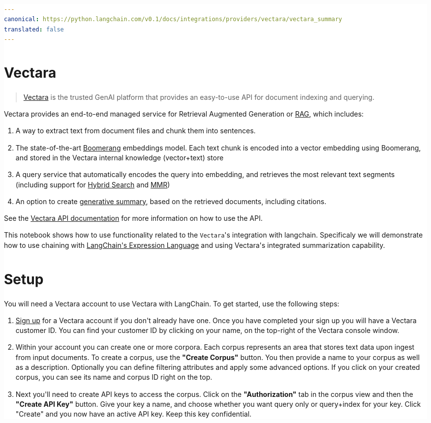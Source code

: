 ```yaml
---
canonical: https://python.langchain.com/v0.1/docs/integrations/providers/vectara/vectara_summary
translated: false
---
```


# Vectara

>[Vectara](https://vectara.com/) is the trusted GenAI platform that provides an easy-to-use API for document indexing and querying.

Vectara provides an end-to-end managed service for Retrieval Augmented Generation or [RAG](https://vectara.com/grounded-generation/), which includes:

1. A way to extract text from document files and chunk them into sentences.

2. The state-of-the-art [Boomerang](https://vectara.com/how-boomerang-takes-retrieval-augmented-generation-to-the-next-level-via-grounded-generation/) embeddings model. Each text chunk is encoded into a vector embedding using Boomerang, and stored in the Vectara internal knowledge (vector+text) store

3. A query service that automatically encodes the query into embedding, and retrieves the most relevant text segments (including support for [Hybrid Search](https://docs.vectara.com/docs/api-reference/search-apis/lexical-matching) and [MMR](https://vectara.com/get-diverse-results-and-comprehensive-summaries-with-vectaras-mmr-reranker/))

4. An option to create [generative summary](https://docs.vectara.com/docs/learn/grounded-generation/grounded-generation-overview), based on the retrieved documents, including citations.

See the [Vectara API documentation](https://docs.vectara.com/docs/) for more information on how to use the API.

This notebook shows how to use functionality related to the `Vectara`'s integration with langchain.
Specificaly we will demonstrate how to use chaining with [LangChain's Expression Language](/docs/expression_language/) and using Vectara's integrated summarization capability.

# Setup

You will need a Vectara account to use Vectara with LangChain. To get started, use the following steps:

1. [Sign up](https://www.vectara.com/integrations/langchain) for a Vectara account if you don't already have one. Once you have completed your sign up you will have a Vectara customer ID. You can find your customer ID by clicking on your name, on the top-right of the Vectara console window.

2. Within your account you can create one or more corpora. Each corpus represents an area that stores text data upon ingest from input documents. To create a corpus, use the **"Create Corpus"** button. You then provide a name to your corpus as well as a description. Optionally you can define filtering attributes and apply some advanced options. If you click on your created corpus, you can see its name and corpus ID right on the top.

3. Next you'll need to create API keys to access the corpus. Click on the **"Authorization"** tab in the corpus view and then the **"Create API Key"** button. Give your key a name, and choose whether you want query only or query+index for your key. Click "Create" and you now have an active API key. Keep this key confidential.
